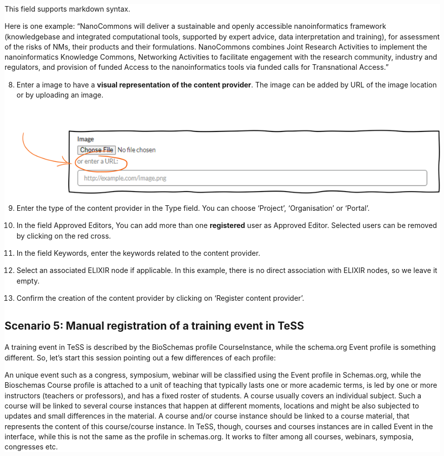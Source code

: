 This field supports markdown syntax.

Here is one example: “NanoCommons will deliver a sustainable and openly accessible nanoinformatics framework (knowledgebase and integrated computational tools, supported by expert advice, data interpretation and training), for assessment of the risks of NMs, their products and their formulations. NanoCommons combines Joint Research Activities to implement the nanoinformatics Knowledge Commons, Networking Activities to facilitate engagement with the research community, industry and regulators, and provision of funded Access to the nanoinformatics tools via funded calls for Transnational Access.”

8. Enter a image to have a **visual representation of the content provider**. The image can be added by URL of the image location or by uploading an image.

![screenshot for login page](https://github.com/elixir-europe-training/ELIXIR-TrP-TeSS/blob/main/docs/assets/images/qyOSDyb.png)

9. Enter the type of the content provider in the Type field. You can choose ‘Project’, ‘Organisation’ or ‘Portal’.

10. In the field Approved Editors, You can add more than one **registered** user as Approved Editor. Selected users can be removed by clicking on the red cross.

11. In the field Keywords, enter the keywords related to the content provider.

12. Select an associated ELIXIR node if applicable. In this example, there is no direct association with ELIXIR nodes, so we leave it empty.

13. Confirm the creation of the content provider by clicking on ‘Register content provider’.

## Scenario 5: Manual registration of a training event in TeSS

A training event in TeSS is described by the BioSchemas profile CourseInstance, while the schema.org Event profile is something different. So, let’s start this session pointing out a few differences of each profile:

An unique event such as a congress, symposium, webinar will be classified using the Event profile in Schemas.org, while the Bioschemas Course profile is attached to a unit of teaching that typically lasts one or more academic terms, is led by one or more instructors (teachers or professors), and has a fixed roster of students. A course usually covers an individual subject. Such a course will be linked to several course instances that happen at different moments, locations and might be also subjected to updates and small differences in the material. A course and/or course instance should be linked to a course material, that represents the content of this course/course instance. In TeSS, though, courses and courses instances are in called Event in the interface, while this is not the same as the profile in schemas.org. It works to filter among all courses, webinars, symposia, congresses etc.

